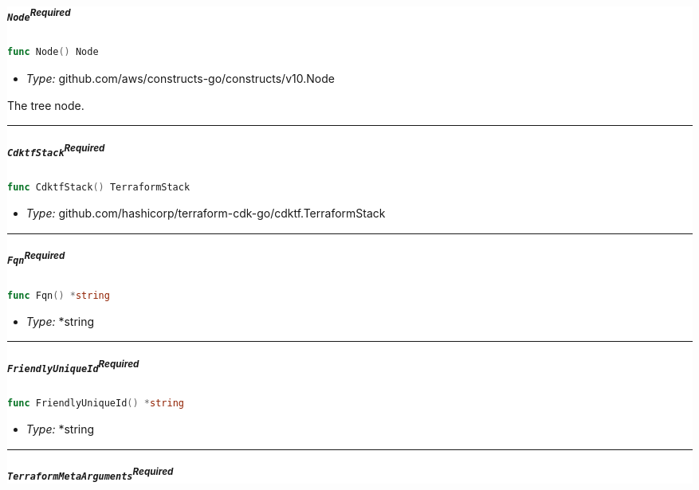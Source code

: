 
##### `Node`<sup>Required</sup> <a name="Node" id="@cdktf/provider-azurerm.dataAzurermOracleAdbsNationalCharacterSets.DataAzurermOracleAdbsNationalCharacterSets.property.node"></a>

```go
func Node() Node
```

- *Type:* github.com/aws/constructs-go/constructs/v10.Node

The tree node.

---

##### `CdktfStack`<sup>Required</sup> <a name="CdktfStack" id="@cdktf/provider-azurerm.dataAzurermOracleAdbsNationalCharacterSets.DataAzurermOracleAdbsNationalCharacterSets.property.cdktfStack"></a>

```go
func CdktfStack() TerraformStack
```

- *Type:* github.com/hashicorp/terraform-cdk-go/cdktf.TerraformStack

---

##### `Fqn`<sup>Required</sup> <a name="Fqn" id="@cdktf/provider-azurerm.dataAzurermOracleAdbsNationalCharacterSets.DataAzurermOracleAdbsNationalCharacterSets.property.fqn"></a>

```go
func Fqn() *string
```

- *Type:* *string

---

##### `FriendlyUniqueId`<sup>Required</sup> <a name="FriendlyUniqueId" id="@cdktf/provider-azurerm.dataAzurermOracleAdbsNationalCharacterSets.DataAzurermOracleAdbsNationalCharacterSets.property.friendlyUniqueId"></a>

```go
func FriendlyUniqueId() *string
```

- *Type:* *string

---

##### `TerraformMetaArguments`<sup>Required</sup> <a name="TerraformMetaArguments" id="@cdktf/provider-azurerm.dataAzurermOracleAdbsNationalCharacterSets.DataAzurermOracleAdbsNationalCharacterSets.property.terraformMetaArguments"></a>
